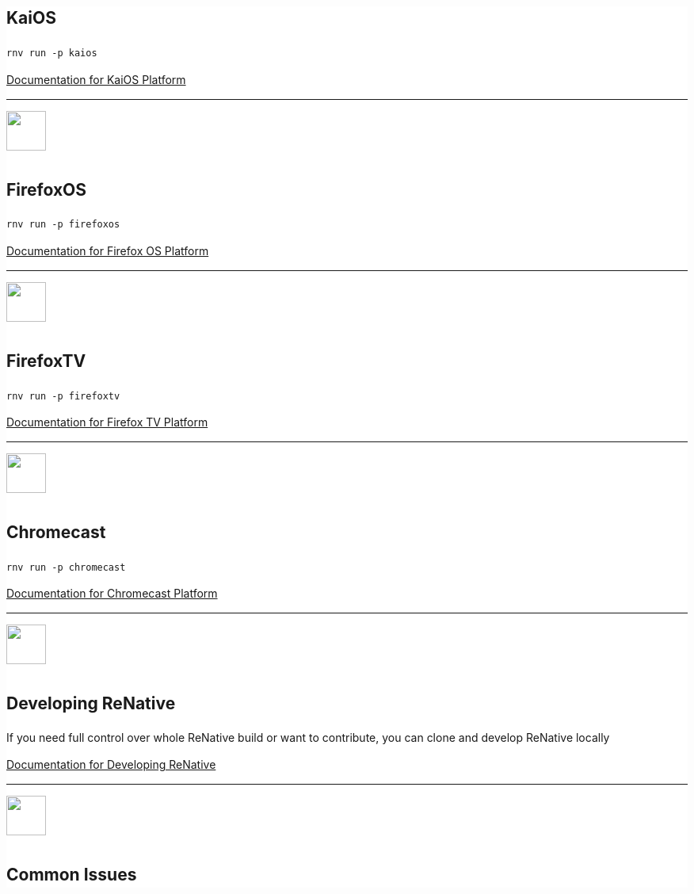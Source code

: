 ## KaiOS

`rnv run -p kaios`

[Documentation for KaiOS Platform](https://renative.org/docs/platform-kaios)

---

<img src="https://renative.org/img/ic_firefoxos.png" width=50 height=50 />

## FirefoxOS

`rnv run -p firefoxos`

[Documentation for Firefox OS Platform](https://renative.org/docs/platform-firefoxos)

---

<img src="https://renative.org/img/ic_firefoxtv.png" width=50 height=50 />

## FirefoxTV

`rnv run -p firefoxtv`

[Documentation for Firefox TV Platform](https://renative.org/docs/platform-firefoxtv)

---

<img src="https://renative.org/img/ic_chromecast.png" width=50 height=50 />

## Chromecast

`rnv run -p chromecast`

[Documentation for Chromecast Platform](https://renative.org/docs/platform-chromecast)

---

<img src="https://renative.org/img/ic_construction.png" width=50 height=50 />

## Developing ReNative

If you need full control over whole ReNative build or want to contribute, you can clone and develop ReNative locally

[Documentation for Developing ReNative](https://renative.org/docs/guide-develop)

---

<img src="https://renative.org/img/ic_issues.png" width=50 height=50 />

## Common Issues
